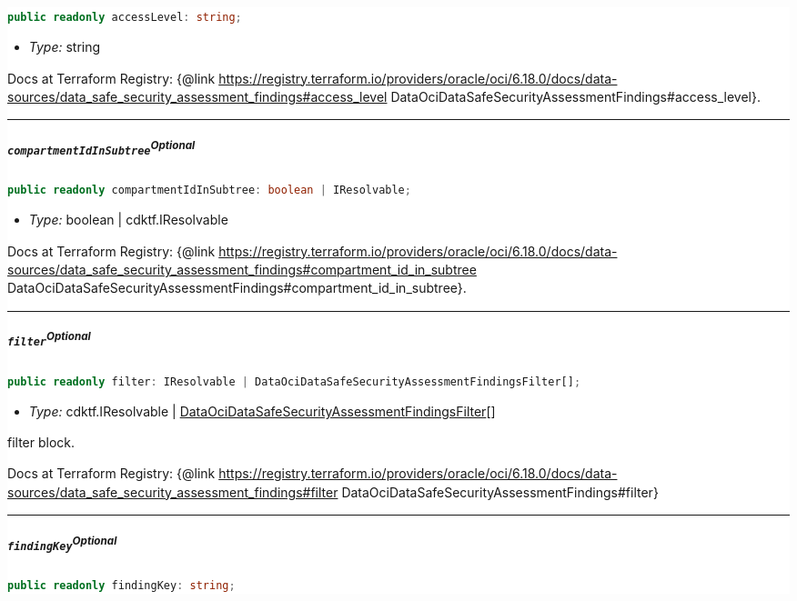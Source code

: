 ```typescript
public readonly accessLevel: string;
```

- *Type:* string

Docs at Terraform Registry: {@link https://registry.terraform.io/providers/oracle/oci/6.18.0/docs/data-sources/data_safe_security_assessment_findings#access_level DataOciDataSafeSecurityAssessmentFindings#access_level}.

---

##### `compartmentIdInSubtree`<sup>Optional</sup> <a name="compartmentIdInSubtree" id="rhizo-co-terraform-provider-oci.dataOciDataSafeSecurityAssessmentFindings.DataOciDataSafeSecurityAssessmentFindingsConfig.property.compartmentIdInSubtree"></a>

```typescript
public readonly compartmentIdInSubtree: boolean | IResolvable;
```

- *Type:* boolean | cdktf.IResolvable

Docs at Terraform Registry: {@link https://registry.terraform.io/providers/oracle/oci/6.18.0/docs/data-sources/data_safe_security_assessment_findings#compartment_id_in_subtree DataOciDataSafeSecurityAssessmentFindings#compartment_id_in_subtree}.

---

##### `filter`<sup>Optional</sup> <a name="filter" id="rhizo-co-terraform-provider-oci.dataOciDataSafeSecurityAssessmentFindings.DataOciDataSafeSecurityAssessmentFindingsConfig.property.filter"></a>

```typescript
public readonly filter: IResolvable | DataOciDataSafeSecurityAssessmentFindingsFilter[];
```

- *Type:* cdktf.IResolvable | <a href="#rhizo-co-terraform-provider-oci.dataOciDataSafeSecurityAssessmentFindings.DataOciDataSafeSecurityAssessmentFindingsFilter">DataOciDataSafeSecurityAssessmentFindingsFilter</a>[]

filter block.

Docs at Terraform Registry: {@link https://registry.terraform.io/providers/oracle/oci/6.18.0/docs/data-sources/data_safe_security_assessment_findings#filter DataOciDataSafeSecurityAssessmentFindings#filter}

---

##### `findingKey`<sup>Optional</sup> <a name="findingKey" id="rhizo-co-terraform-provider-oci.dataOciDataSafeSecurityAssessmentFindings.DataOciDataSafeSecurityAssessmentFindingsConfig.property.findingKey"></a>

```typescript
public readonly findingKey: string;
```
